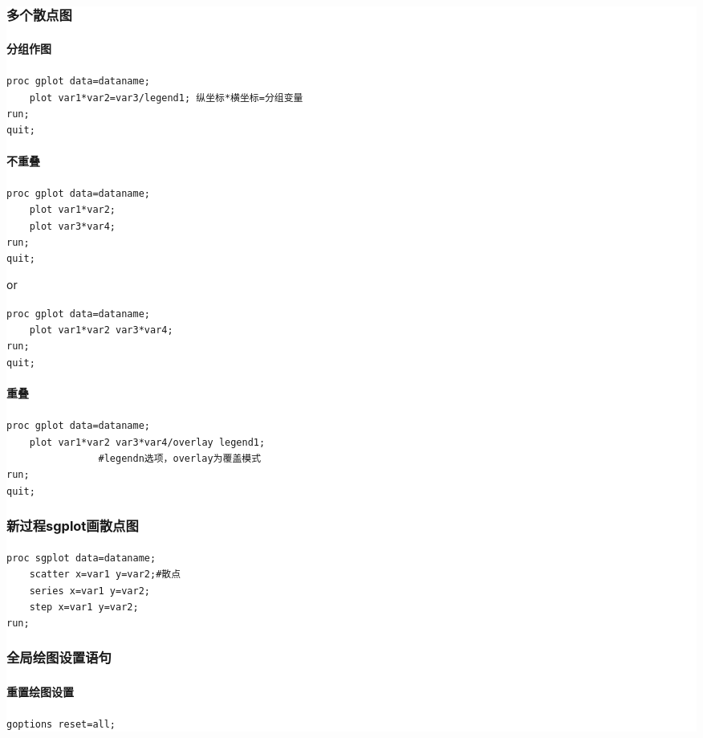 ### 多个散点图

#### 分组作图

```SAS
proc gplot data=dataname;
	plot var1*var2=var3/legend1; 纵坐标*横坐标=分组变量
run;
quit;
```

#### 不重叠

```SAS
proc gplot data=dataname;
	plot var1*var2;
	plot var3*var4;
run;
quit;
```

or

```SAS
proc gplot data=dataname;
	plot var1*var2 var3*var4;
run;
quit;
```

#### 重叠

```SAS
proc gplot data=dataname;
	plot var1*var2 var3*var4/overlay legend1;
				#legendn选项，overlay为覆盖模式
run;
quit;
```

### 新过程sgplot画散点图

```SAS
proc sgplot data=dataname;
	scatter x=var1 y=var2;#散点
	series x=var1 y=var2;
	step x=var1 y=var2;
run;
```

### 全局绘图设置语句

#### 重置绘图设置

```SAS
goptions reset=all;
```
